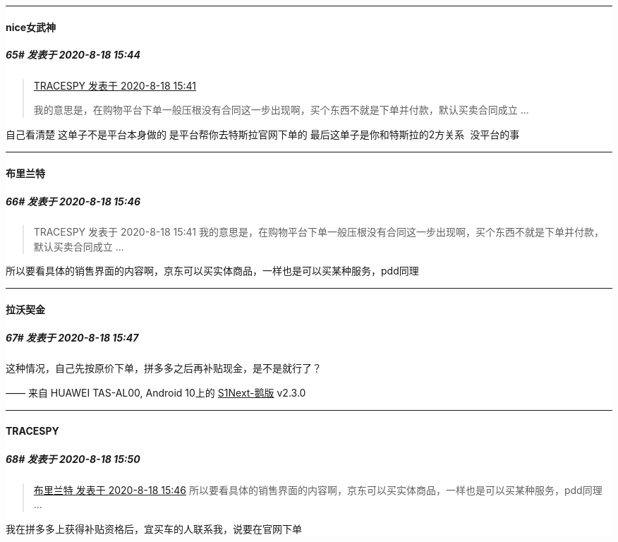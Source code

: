 
*****

####  nice女武神  
##### 65#       发表于 2020-8-18 15:44



<blockquote><a href="httphttps://bbs.saraba1st.com/2b/forum.php?mod=redirect&amp;goto=findpost&amp;pid=48473562&amp;ptid=1955294" target="_blank">TRACESPY 发表于 2020-8-18 15:41</a>

我的意思是，在购物平台下单一般压根没有合同这一步出现啊，买个东西不就是下单并付款，默认买卖合同成立 ...</blockquote>
自己看清楚 这单子不是平台本身做的 是平台帮你去特斯拉官网下单的 最后这单子是你和特斯拉的2方关系  没平台的事







*****

####  布里兰特  
##### 66#       发表于 2020-8-18 15:46



<blockquote>TRACESPY 发表于 2020-8-18 15:41
我的意思是，在购物平台下单一般压根没有合同这一步出现啊，买个东西不就是下单并付款，默认买卖合同成立 ...</blockquote>
所以要看具体的销售界面的内容啊，京东可以买实体商品，一样也是可以买某种服务，pdd同理







*****

####  拉沃契金  
##### 67#       发表于 2020-8-18 15:47




这种情况，自己先按原价下单，拼多多之后再补贴现金，是不是就行了？

—— 来自 HUAWEI TAS-AL00, Android 10上的 [S1Next-鹅版](https://github.com/ykrank/S1-Next/releases) v2.3.0







*****

####  TRACESPY  
##### 68#       发表于 2020-8-18 15:50



<blockquote><a href="httphttps://bbs.saraba1st.com/2b/forum.php?mod=redirect&amp;goto=findpost&amp;pid=48473614&amp;ptid=1955294" target="_blank">布里兰特 发表于 2020-8-18 15:46</a>
所以要看具体的销售界面的内容啊，京东可以买实体商品，一样也是可以买某种服务，pdd同理 ...</blockquote>
我在拼多多上获得补贴资格后，宜买车的人联系我，说要在官网下单
